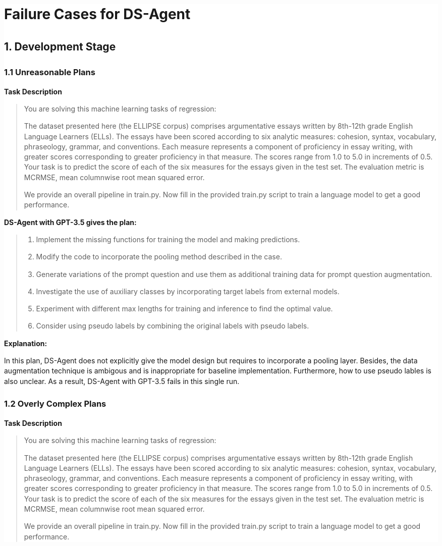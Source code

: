 # Failure Cases for DS-Agent

## 1. Development Stage

### 1.1 Unreasonable Plans

**Task Description**

> You are solving this machine learning tasks of regression:
> 
> The dataset presented here (the ELLIPSE corpus) comprises argumentative essays written by 8th-12th grade English Language Learners (ELLs). The essays have been scored according to six analytic measures: cohesion, syntax, vocabulary, phraseology, grammar, and conventions. Each measure represents a component of proficiency in essay writing, with greater scores corresponding to greater proficiency in that measure. The scores range from 1.0 to 5.0 in increments of 0.5. Your task is to predict the score of each of the six measures for the essays given in the test set. The evaluation metric is MCRMSE, mean columnwise root mean squared error.
> 
> We provide an overall pipeline in train.py. Now fill in the provided train.py script to train a language model to get a good performance.

**DS-Agent with GPT-3.5 gives the plan:**

> 1. Implement the missing functions for training the model and making predictions.
> 
> 2. Modify the code to incorporate the pooling method described in the case.
> 
> 3. Generate variations of the prompt question and use them as additional training data for prompt question augmentation.
> 
> 4. Investigate the use of auxiliary classes by incorporating target labels from external models.
> 
> 5. Experiment with different max lengths for training and inference to find the optimal value.
> 
> 6. Consider using pseudo labels by combining the original labels with pseudo labels.

**Explanation:**

In this plan, DS-Agent does not explicitly give the model design but requires to incorporate a pooling layer. Besides, the data augmentation technique is ambigous and is inappropriate for baseline implementation. Furthermore, how to use pseudo lables is also unclear. As a result, DS-Agent with GPT-3.5 fails in this single run.



### 1.2 Overly Complex Plans

**Task Description**

> You are solving this machine learning tasks of regression:
> 
> The dataset presented here (the ELLIPSE corpus) comprises argumentative essays written by 8th-12th grade English Language Learners (ELLs). The essays have been scored according to six analytic measures: cohesion, syntax, vocabulary, phraseology, grammar, and conventions. Each measure represents a component of proficiency in essay writing, with greater scores corresponding to greater proficiency in that measure. The scores range from 1.0 to 5.0 in increments of 0.5. Your task is to predict the score of each of the six measures for the essays given in the test set. The evaluation metric is MCRMSE, mean columnwise root mean squared error.
> 
> We provide an overall pipeline in train.py. Now fill in the provided train.py script to train a language model to get a good performance.
